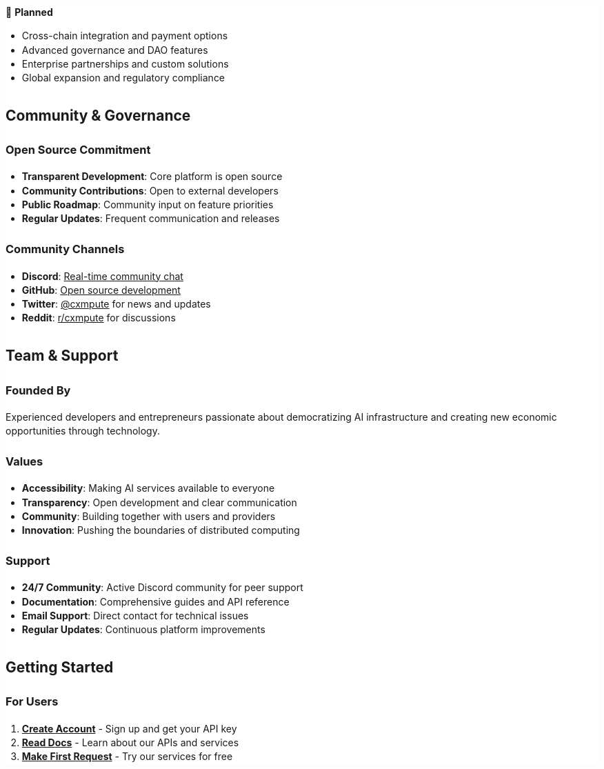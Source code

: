 🔮 **Planned**
- Cross-chain integration and payment options
- Advanced governance and DAO features
- Enterprise partnerships and custom solutions
- Global expansion and regulatory compliance

## Community & Governance

### Open Source Commitment

- **Transparent Development**: Core platform is open source
- **Community Contributions**: Open to external developers
- **Public Roadmap**: Community input on feature priorities
- **Regular Updates**: Frequent communication and releases

### Community Channels

- **Discord**: [Real-time community chat](https://discord.com/invite/CJGA7B2zKT)
- **GitHub**: [Open source development](https://github.com/unxversal/cxmpute-core)
- **Twitter**: [@cxmpute](https://twitter.com/cxmpute) for news and updates
- **Reddit**: [r/cxmpute](https://reddit.com/r/cxmpute) for discussions

## Team & Support

### Founded By

Experienced developers and entrepreneurs passionate about democratizing AI infrastructure and creating new economic opportunities through technology.

### Values

- **Accessibility**: Making AI services available to everyone
- **Transparency**: Open development and clear communication
- **Community**: Building together with users and providers
- **Innovation**: Pushing the boundaries of distributed computing

### Support

- **24/7 Community**: Active Discord community for peer support
- **Documentation**: Comprehensive guides and API reference
- **Email Support**: Direct contact for technical issues
- **Regular Updates**: Continuous platform improvements

## Getting Started

### For Users
1. **[Create Account](https://cxmpute.cloud/dashboard)** - Sign up and get your API key
2. **[Read Docs](/docs/user)** - Learn about our APIs and services
3. **[Make First Request](/docs/user#getting-started)** - Try our services for free
